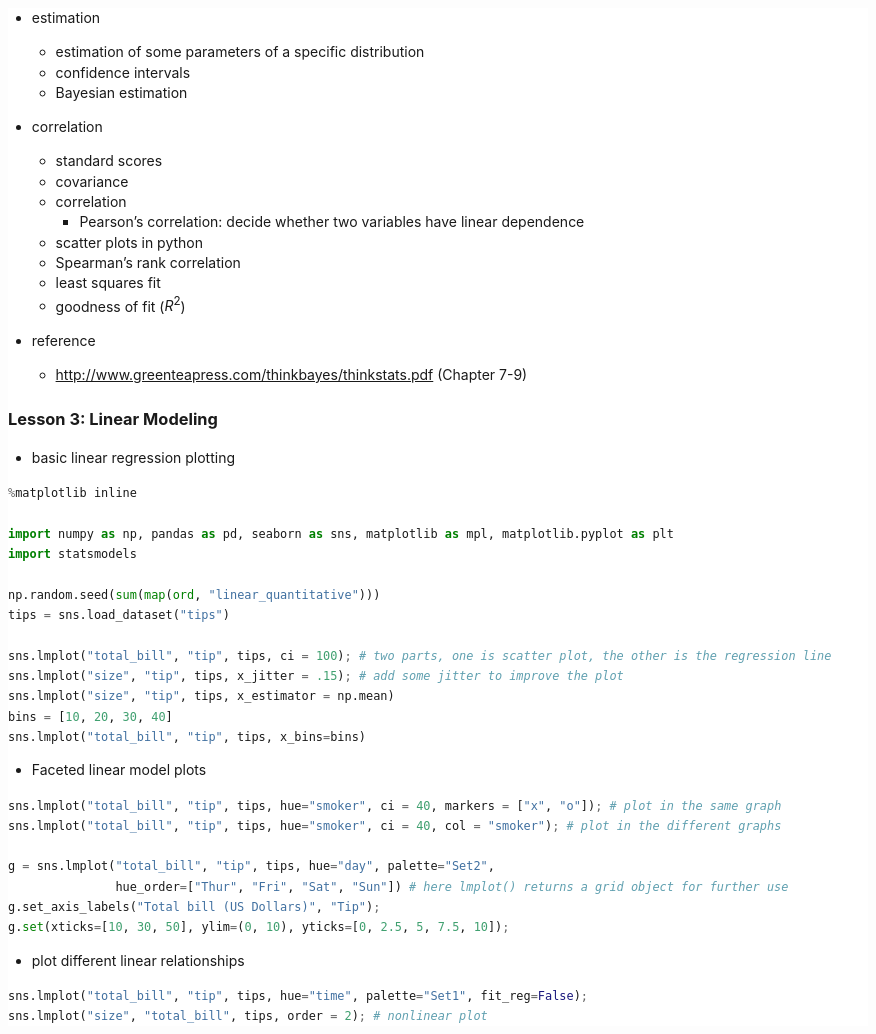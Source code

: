 - estimation
    - estimation of some parameters of a specific distribution
    - confidence intervals
    - Bayesian estimation

- correlation
    - standard scores
    - covariance
    - correlation
        - Pearson’s correlation: decide whether two variables have linear dependence
    - scatter plots in python
    - Spearman’s rank correlation
    - least squares fit
    - goodness of fit ($R^2$)

- reference
    - http://www.greenteapress.com/thinkbayes/thinkstats.pdf (Chapter 7-9)

### Lesson 3: Linear Modeling

- basic linear regression plotting
```python
%matplotlib inline

import numpy as np, pandas as pd, seaborn as sns, matplotlib as mpl, matplotlib.pyplot as plt
import statsmodels

np.random.seed(sum(map(ord, "linear_quantitative")))
tips = sns.load_dataset("tips")

sns.lmplot("total_bill", "tip", tips, ci = 100); # two parts, one is scatter plot, the other is the regression line
sns.lmplot("size", "tip", tips, x_jitter = .15); # add some jitter to improve the plot
sns.lmplot("size", "tip", tips, x_estimator = np.mean) 
bins = [10, 20, 30, 40]
sns.lmplot("total_bill", "tip", tips, x_bins=bins)
```

- Faceted linear model plots
```python
sns.lmplot("total_bill", "tip", tips, hue="smoker", ci = 40, markers = ["x", "o"]); # plot in the same graph
sns.lmplot("total_bill", "tip", tips, hue="smoker", ci = 40, col = "smoker"); # plot in the different graphs

g = sns.lmplot("total_bill", "tip", tips, hue="day", palette="Set2",
               hue_order=["Thur", "Fri", "Sat", "Sun"]) # here lmplot() returns a grid object for further use
g.set_axis_labels("Total bill (US Dollars)", "Tip");
g.set(xticks=[10, 30, 50], ylim=(0, 10), yticks=[0, 2.5, 5, 7.5, 10]);
```

- plot different linear relationships
```python
sns.lmplot("total_bill", "tip", tips, hue="time", palette="Set1", fit_reg=False);
sns.lmplot("size", "total_bill", tips, order = 2); # nonlinear plot
```
